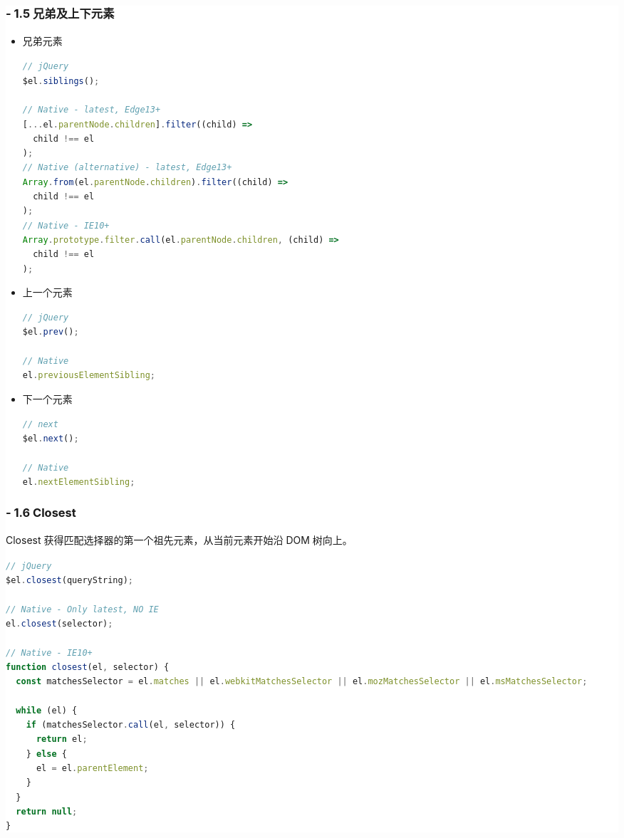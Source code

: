 ### - 1.5  兄弟及上下元素

  + 兄弟元素

    ```js
    // jQuery
    $el.siblings();

    // Native - latest, Edge13+
    [...el.parentNode.children].filter((child) =>
      child !== el
    );
    // Native (alternative) - latest, Edge13+
    Array.from(el.parentNode.children).filter((child) =>
      child !== el
    );
    // Native - IE10+
    Array.prototype.filter.call(el.parentNode.children, (child) =>
      child !== el
    );
    ```

  + 上一个元素

    ```js
    // jQuery
    $el.prev();

    // Native
    el.previousElementSibling;

    ```

  + 下一个元素

    ```js
    // next
    $el.next();

    // Native
    el.nextElementSibling;
    ```

### - 1.6 Closest

  Closest 获得匹配选择器的第一个祖先元素，从当前元素开始沿 DOM 树向上。

  ```js
  // jQuery
  $el.closest(queryString);

  // Native - Only latest, NO IE
  el.closest(selector);

  // Native - IE10+
  function closest(el, selector) {
    const matchesSelector = el.matches || el.webkitMatchesSelector || el.mozMatchesSelector || el.msMatchesSelector;

    while (el) {
      if (matchesSelector.call(el, selector)) {
        return el;
      } else {
        el = el.parentElement;
      }
    }
    return null;
  }
  ```

[chrome-image]: https://raw.github.com/alrra/browser-logos/master/src/chrome/chrome_48x48.png
[firefox-image]: https://raw.github.com/alrra/browser-logos/master/src/firefox/firefox_48x48.png
[ie-image]: https://raw.github.com/alrra/browser-logos/master/src/archive/internet-explorer_9-11/internet-explorer_9-11_48x48.png
[opera-image]: https://raw.github.com/alrra/browser-logos/master/src/opera/opera_48x48.png
[safari-image]: https://raw.github.com/alrra/browser-logos/master/src/safari/safari_48x48.png